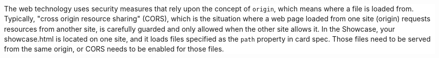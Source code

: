 The web technology uses security measures that rely upon the concept of `origin`, which means where a file is loaded from. Typically, "cross origin resource sharing" (CORS), which is the situation where a web page loaded from one site (origin)  requests resources from another site, is carefully guarded and only allowed when the other site allows it. In the Showcase, your showcase.html is located on one site, and it loads files specified as the `path` property in card spec. Those files need to be served from the same origin, or CORS needs to be enabled for those files.
